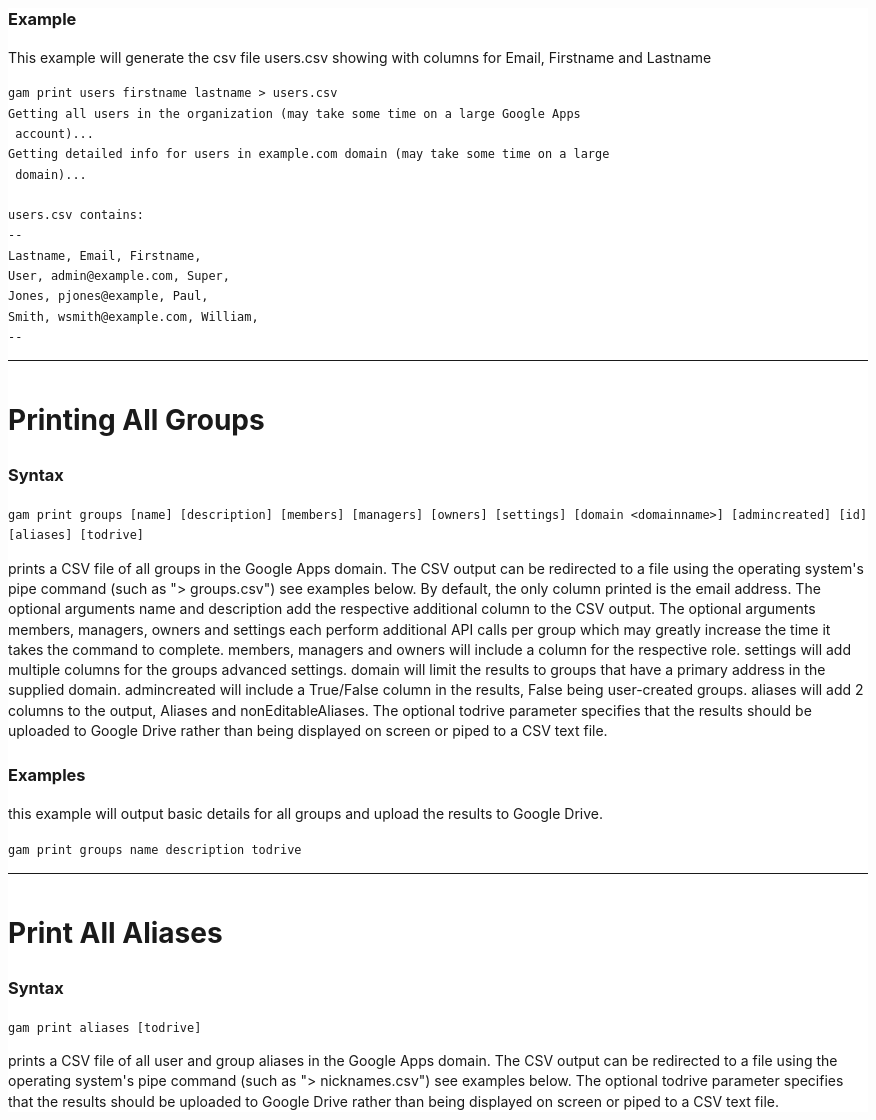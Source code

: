 ### Example
This example will generate the csv file users.csv showing with columns for Email, Firstname and Lastname
```
gam print users firstname lastname > users.csv
Getting all users in the organization (may take some time on a large Google Apps
 account)...
Getting detailed info for users in example.com domain (may take some time on a large
 domain)...

users.csv contains:
--
Lastname, Email, Firstname,
User, admin@example.com, Super,
Jones, pjones@example, Paul,
Smith, wsmith@example.com, William,
--
```

---


# Printing All Groups
### Syntax
```
gam print groups [name] [description] [members] [managers] [owners] [settings] [domain <domainname>] [admincreated] [id] [aliases] [todrive]
```
prints a CSV file of all groups in the Google Apps domain. The CSV output can be redirected to a file using the operating system's pipe command (such as "> groups.csv") see examples below. By default, the only column printed is the email address. The optional arguments name and description add the respective additional column to the CSV output. The optional arguments members, managers, owners and settings each perform additional API calls per group which may greatly increase the time it takes the command to complete. members, managers and owners will include a column for the respective role. settings will add multiple columns for the groups advanced settings. domain will limit the results to groups that have a primary address in the supplied domain. admincreated will include a True/False column in the results, False being user-created groups. aliases will add 2 columns to the output, Aliases and nonEditableAliases. The optional todrive parameter specifies that the results should be uploaded to Google Drive rather than being displayed on screen or piped to a CSV text file.

### Examples
this example will output basic details for all groups and upload the results to Google Drive.
```
gam print groups name description todrive
```

---


# Print All Aliases
### Syntax
```
gam print aliases [todrive]
```
prints a CSV file of all user and group aliases in the Google Apps domain. The CSV output can be redirected to a file using the operating system's pipe command (such as "> nicknames.csv") see examples below. The optional todrive parameter specifies that the results should be uploaded to Google Drive rather than being displayed on screen or piped to a CSV text file.
